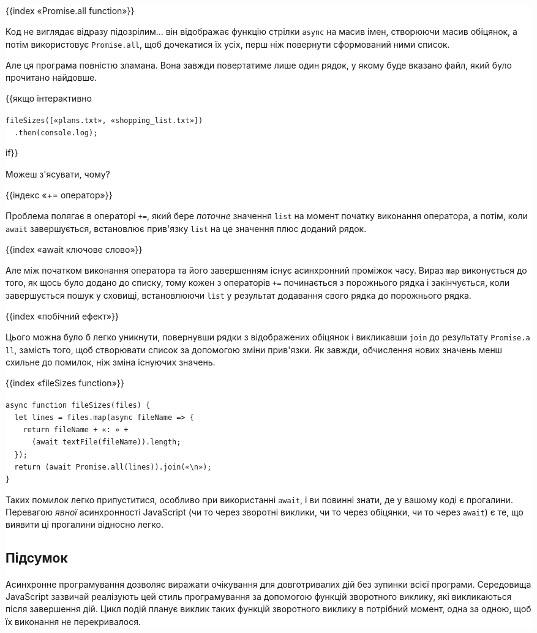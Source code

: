 {{index «Promise.all function»}}

Код не виглядає відразу підозрілим... він відображає функцію стрілки `async` на масив імен, створюючи масив обіцянок, а потім використовує `Promise.all`, щоб дочекатися їх усіх, перш ніж повернути сформований ними список.

Але ця програма повністю зламана. Вона завжди повертатиме лише один рядок, у якому буде вказано файл, який було прочитано найдовше.

{{якщо інтерактивно

```
fileSizes([«plans.txt», «shopping_list.txt»])
  .then(console.log);
```

if}}

Можеш з'ясувати, чому?

{{індекс «+= оператор»}}

Проблема полягає в операторі `+=`, який бере _поточне_ значення `list` на момент початку виконання оператора, а потім, коли `await` завершується, встановлює прив'язку `list` на це значення плюс доданий рядок.

{{index «await ключове слово»}}

Але між початком виконання оператора та його завершенням існує асинхронний проміжок часу. Вираз `map` виконується до того, як щось було додано до списку, тому кожен з операторів `+=` починається з порожнього рядка і закінчується, коли завершується пошук у сховищі, встановлюючи `list` у результат додавання свого рядка до порожнього рядка.

{{index «побічний ефект»}}

Цього можна було б легко уникнути, повернувши рядки з відображених обіцянок і викликавши `join` до результату `Promise.all`, замість того, щоб створювати список за допомогою зміни прив'язки. Як завжди, обчислення нових значень менш схильне до помилок, ніж зміна існуючих значень.

{{index «fileSizes function»}}

```
async function fileSizes(files) {
  let lines = files.map(async fileName => {
    return fileName + «: » +
      (await textFile(fileName)).length;
  });
  return (await Promise.all(lines)).join(«\n»);
}
```

Таких помилок легко припуститися, особливо при використанні `await`, і ви повинні знати, де у вашому коді є прогалини. Перевагою _явної_ асинхронності JavaScript (чи то через зворотні виклики, чи то через обіцянки, чи то через `await`) є те, що виявити ці прогалини відносно легко.

## Підсумок

Асинхронне програмування дозволяє виражати очікування для довготривалих дій без зупинки всієї програми. Середовища JavaScript зазвичай реалізують цей стиль програмування за допомогою функцій зворотного виклику, які викликаються після завершення дій. Цикл подій планує виклик таких функцій зворотного виклику в потрібний момент, одна за одною, щоб їх виконання не перекривалося.
